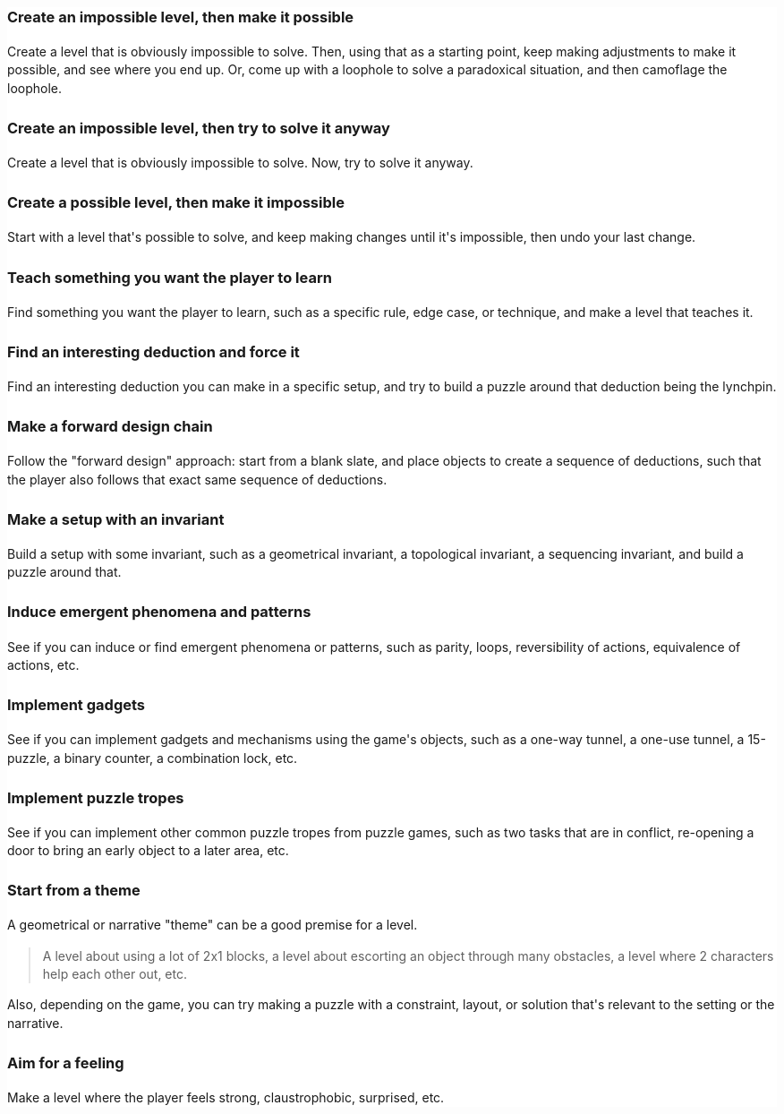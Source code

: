 ### Create an impossible level, then make it possible
Create a level that is obviously impossible to solve. Then, using that as a starting point, keep making adjustments to make it possible, and see where you end up. Or, come up with a loophole to solve a paradoxical situation, and then camoflage the loophole.

### Create an impossible level, then try to solve it anyway
Create a level that is obviously impossible to solve. Now, try to solve it anyway.

### Create a possible level, then make it impossible
Start with a level that's possible to solve, and keep making changes until it's impossible, then undo your last change.

### Teach something you want the player to learn
Find something you want the player to learn, such as a specific rule, edge case, or technique, and make a level that teaches it.

### Find an interesting deduction and force it
Find an interesting deduction you can make in a specific setup, and try to build a puzzle around that deduction being the lynchpin.

### Make a forward design chain
Follow the "forward design" approach: start from a blank slate, and place objects to create a sequence of deductions, such that the player also follows that exact same sequence of deductions.

### Make a setup with an invariant
Build a setup with some invariant, such as a geometrical invariant, a topological invariant, a sequencing invariant, and build a puzzle around that.

### Induce emergent phenomena and patterns
See if you can induce or find emergent phenomena or patterns, such as parity, loops, reversibility of actions, equivalence of actions, etc.

### Implement gadgets
See if you can implement gadgets and mechanisms using the game's objects, such as a one-way tunnel, a one-use tunnel, a 15-puzzle, a binary counter, a combination lock, etc.

### Implement puzzle tropes
See if you can implement other common puzzle tropes from puzzle games, such as two tasks that are in conflict, re-opening a door to bring an early object to a later area, etc.

### Start from a theme
A geometrical or narrative "theme" can be a good premise for a level.
> A level about using a lot of 2x1 blocks, a level about escorting an object through many obstacles, a level where 2 characters help each other out, etc.

Also, depending on the game, you can try making a puzzle with a constraint, layout, or solution that's relevant to the setting or the narrative.

### Aim for a feeling
Make a level where the player feels strong, claustrophobic, surprised, etc.
